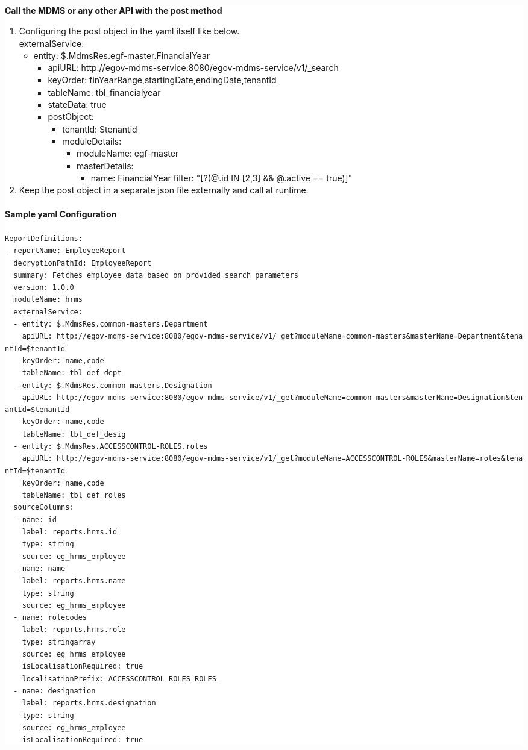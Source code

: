 **Call the MDMS or any other API with the post method**

1. Configuring the post object in the yaml itself like below.\
   externalService:
   * entity: $.MdmsRes.egf-master.FinancialYear
     * apiURL: [http://](http://localhost:8094/egov-mdms-service/v1/\_search)[egov-mdms-service:8080](https://digit-discuss.atlassian.net/wiki/spaces/EPE/pages/226557957/Report+Framework)[/egov-mdms-service/v1/\_search](http://localhost:8094/egov-mdms-service/v1/\_search)
     * keyOrder: finYearRange,startingDate,endingDate,tenantId
     * tableName: tbl\_financialyear
     * stateData: true
     * postObject:
       * tenantId: $tenantid
       * moduleDetails:
         * moduleName: egf-master
         * masterDetails:
           * name: FinancialYear filter: "\[?(@.id IN \[2,3] && @.active == true)]"
2. Keep the post object in a separate json file externally and call at runtime.

#### Sample yaml Configuration <a href="#sample-yaml-configuration" id="sample-yaml-configuration"></a>

```
ReportDefinitions:
- reportName: EmployeeReport
  decryptionPathId: EmployeeReport
  summary: Fetches employee data based on provided search parameters
  version: 1.0.0
  moduleName: hrms
  externalService:
  - entity: $.MdmsRes.common-masters.Department
    apiURL: http://egov-mdms-service:8080/egov-mdms-service/v1/_get?moduleName=common-masters&masterName=Department&tenantId=$tenantId
    keyOrder: name,code
    tableName: tbl_def_dept
  - entity: $.MdmsRes.common-masters.Designation
    apiURL: http://egov-mdms-service:8080/egov-mdms-service/v1/_get?moduleName=common-masters&masterName=Designation&tenantId=$tenantId
    keyOrder: name,code
    tableName: tbl_def_desig
  - entity: $.MdmsRes.ACCESSCONTROL-ROLES.roles
    apiURL: http://egov-mdms-service:8080/egov-mdms-service/v1/_get?moduleName=ACCESSCONTROL-ROLES&masterName=roles&tenantId=$tenantId
    keyOrder: name,code
    tableName: tbl_def_roles
  sourceColumns:
  - name: id
    label: reports.hrms.id
    type: string
    source: eg_hrms_employee
  - name: name
    label: reports.hrms.name
    type: string
    source: eg_hrms_employee
  - name: rolecodes
    label: reports.hrms.role
    type: stringarray
    source: eg_hrms_employee
    isLocalisationRequired: true
    localisationPrefix: ACCESSCONTROL_ROLES_ROLES_
  - name: designation
    label: reports.hrms.designation
    type: string
    source: eg_hrms_employee
    isLocalisationRequired: true
```
